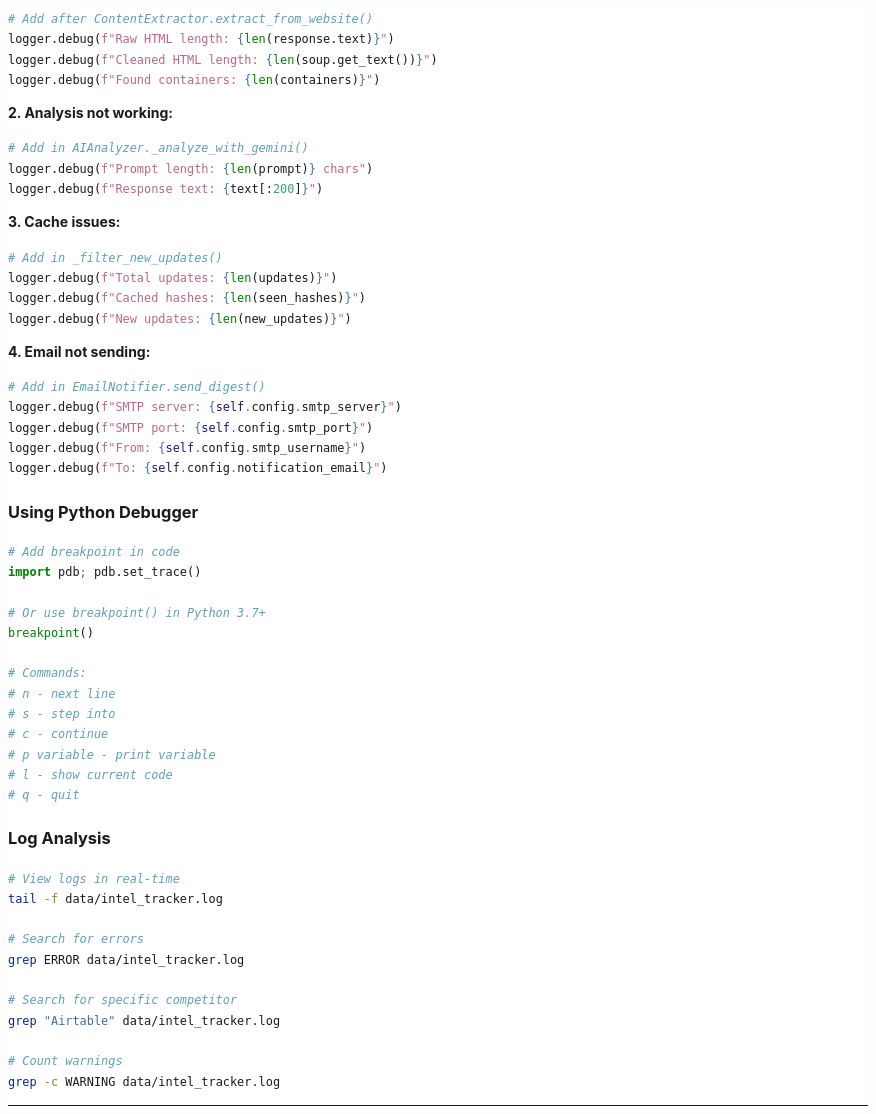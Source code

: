 ```python
# Add after ContentExtractor.extract_from_website()
logger.debug(f"Raw HTML length: {len(response.text)}")
logger.debug(f"Cleaned HTML length: {len(soup.get_text())}")
logger.debug(f"Found containers: {len(containers)}")
```

**2. Analysis not working:**

```python
# Add in AIAnalyzer._analyze_with_gemini()
logger.debug(f"Prompt length: {len(prompt)} chars")
logger.debug(f"Response text: {text[:200]}")
```

**3. Cache issues:**

```python
# Add in _filter_new_updates()
logger.debug(f"Total updates: {len(updates)}")
logger.debug(f"Cached hashes: {len(seen_hashes)}")
logger.debug(f"New updates: {len(new_updates)}")
```

**4. Email not sending:**

```python
# Add in EmailNotifier.send_digest()
logger.debug(f"SMTP server: {self.config.smtp_server}")
logger.debug(f"SMTP port: {self.config.smtp_port}")
logger.debug(f"From: {self.config.smtp_username}")
logger.debug(f"To: {self.config.notification_email}")
```

### Using Python Debugger

```python
# Add breakpoint in code
import pdb; pdb.set_trace()

# Or use breakpoint() in Python 3.7+
breakpoint()

# Commands:
# n - next line
# s - step into
# c - continue
# p variable - print variable
# l - show current code
# q - quit
```

### Log Analysis

```bash
# View logs in real-time
tail -f data/intel_tracker.log

# Search for errors
grep ERROR data/intel_tracker.log

# Search for specific competitor
grep "Airtable" data/intel_tracker.log

# Count warnings
grep -c WARNING data/intel_tracker.log
```

---